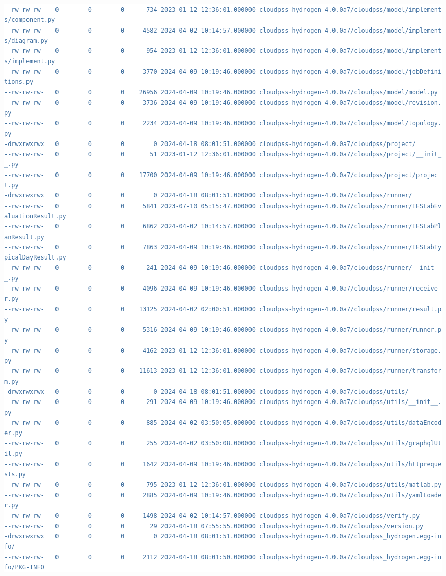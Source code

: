 ```diff
--rw-rw-rw-   0        0        0      734 2023-01-12 12:36:01.000000 cloudpss-hydrogen-4.0.0a7/cloudpss/model/implements/component.py
--rw-rw-rw-   0        0        0     4582 2024-04-02 10:14:57.000000 cloudpss-hydrogen-4.0.0a7/cloudpss/model/implements/diagram.py
--rw-rw-rw-   0        0        0      954 2023-01-12 12:36:01.000000 cloudpss-hydrogen-4.0.0a7/cloudpss/model/implements/implement.py
--rw-rw-rw-   0        0        0     3770 2024-04-09 10:19:46.000000 cloudpss-hydrogen-4.0.0a7/cloudpss/model/jobDefinitions.py
--rw-rw-rw-   0        0        0    26956 2024-04-09 10:19:46.000000 cloudpss-hydrogen-4.0.0a7/cloudpss/model/model.py
--rw-rw-rw-   0        0        0     3736 2024-04-09 10:19:46.000000 cloudpss-hydrogen-4.0.0a7/cloudpss/model/revision.py
--rw-rw-rw-   0        0        0     2234 2024-04-09 10:19:46.000000 cloudpss-hydrogen-4.0.0a7/cloudpss/model/topology.py
-drwxrwxrwx   0        0        0        0 2024-04-18 08:01:51.000000 cloudpss-hydrogen-4.0.0a7/cloudpss/project/
--rw-rw-rw-   0        0        0       51 2023-01-12 12:36:01.000000 cloudpss-hydrogen-4.0.0a7/cloudpss/project/__init__.py
--rw-rw-rw-   0        0        0    17700 2024-04-09 10:19:46.000000 cloudpss-hydrogen-4.0.0a7/cloudpss/project/project.py
-drwxrwxrwx   0        0        0        0 2024-04-18 08:01:51.000000 cloudpss-hydrogen-4.0.0a7/cloudpss/runner/
--rw-rw-rw-   0        0        0     5841 2023-07-10 05:15:47.000000 cloudpss-hydrogen-4.0.0a7/cloudpss/runner/IESLabEvaluationResult.py
--rw-rw-rw-   0        0        0     6862 2024-04-02 10:14:57.000000 cloudpss-hydrogen-4.0.0a7/cloudpss/runner/IESLabPlanResult.py
--rw-rw-rw-   0        0        0     7863 2024-04-09 10:19:46.000000 cloudpss-hydrogen-4.0.0a7/cloudpss/runner/IESLabTypicalDayResult.py
--rw-rw-rw-   0        0        0      241 2024-04-09 10:19:46.000000 cloudpss-hydrogen-4.0.0a7/cloudpss/runner/__init__.py
--rw-rw-rw-   0        0        0     4096 2024-04-09 10:19:46.000000 cloudpss-hydrogen-4.0.0a7/cloudpss/runner/receiver.py
--rw-rw-rw-   0        0        0    13125 2024-04-02 02:00:51.000000 cloudpss-hydrogen-4.0.0a7/cloudpss/runner/result.py
--rw-rw-rw-   0        0        0     5316 2024-04-09 10:19:46.000000 cloudpss-hydrogen-4.0.0a7/cloudpss/runner/runner.py
--rw-rw-rw-   0        0        0     4162 2023-01-12 12:36:01.000000 cloudpss-hydrogen-4.0.0a7/cloudpss/runner/storage.py
--rw-rw-rw-   0        0        0    11613 2023-01-12 12:36:01.000000 cloudpss-hydrogen-4.0.0a7/cloudpss/runner/transform.py
-drwxrwxrwx   0        0        0        0 2024-04-18 08:01:51.000000 cloudpss-hydrogen-4.0.0a7/cloudpss/utils/
--rw-rw-rw-   0        0        0      291 2024-04-09 10:19:46.000000 cloudpss-hydrogen-4.0.0a7/cloudpss/utils/__init__.py
--rw-rw-rw-   0        0        0      885 2024-04-02 03:50:05.000000 cloudpss-hydrogen-4.0.0a7/cloudpss/utils/dataEncoder.py
--rw-rw-rw-   0        0        0      255 2024-04-02 03:50:08.000000 cloudpss-hydrogen-4.0.0a7/cloudpss/utils/graphqlUtil.py
--rw-rw-rw-   0        0        0     1642 2024-04-09 10:19:46.000000 cloudpss-hydrogen-4.0.0a7/cloudpss/utils/httprequests.py
--rw-rw-rw-   0        0        0      795 2023-01-12 12:36:01.000000 cloudpss-hydrogen-4.0.0a7/cloudpss/utils/matlab.py
--rw-rw-rw-   0        0        0     2885 2024-04-09 10:19:46.000000 cloudpss-hydrogen-4.0.0a7/cloudpss/utils/yamlLoader.py
--rw-rw-rw-   0        0        0     1498 2024-04-02 10:14:57.000000 cloudpss-hydrogen-4.0.0a7/cloudpss/verify.py
--rw-rw-rw-   0        0        0       29 2024-04-18 07:55:55.000000 cloudpss-hydrogen-4.0.0a7/cloudpss/version.py
-drwxrwxrwx   0        0        0        0 2024-04-18 08:01:51.000000 cloudpss-hydrogen-4.0.0a7/cloudpss_hydrogen.egg-info/
--rw-rw-rw-   0        0        0     2112 2024-04-18 08:01:50.000000 cloudpss-hydrogen-4.0.0a7/cloudpss_hydrogen.egg-info/PKG-INFO
```